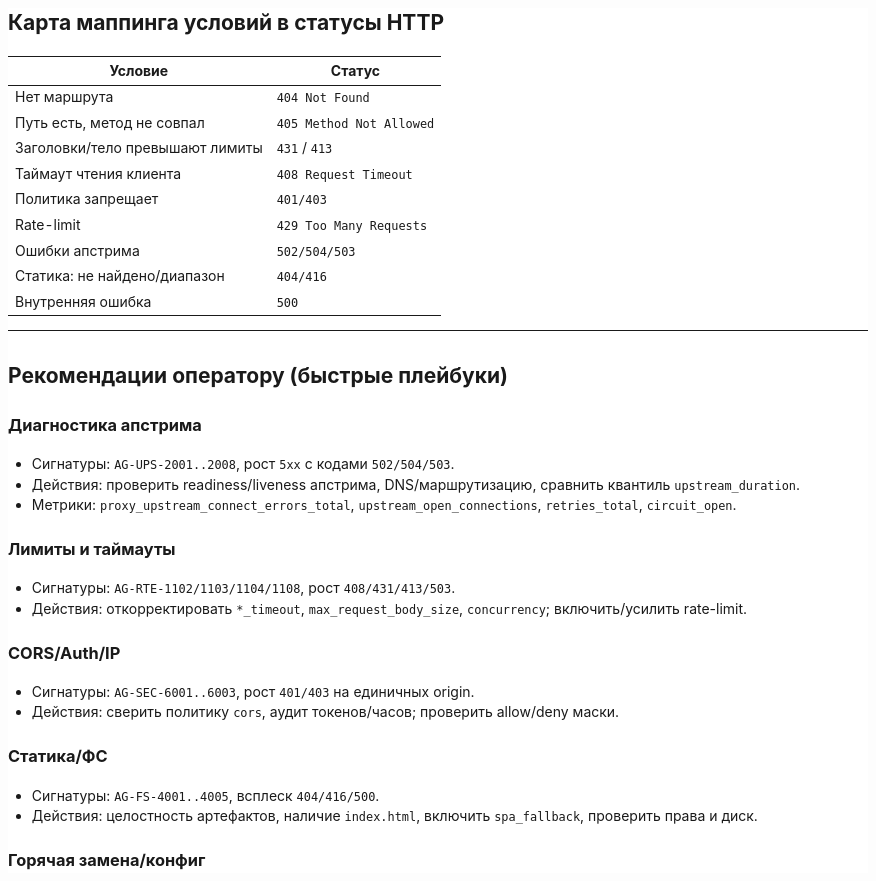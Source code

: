 
## Карта маппинга условий в статусы HTTP

| Условие                         | Статус                   |
| ------------------------------- | ------------------------ |
| Нет маршрута                    | `404 Not Found`          |
| Путь есть, метод не совпал      | `405 Method Not Allowed` |
| Заголовки/тело превышают лимиты | `431` / `413`            |
| Таймаут чтения клиента          | `408 Request Timeout`    |
| Политика запрещает              | `401/403`                |
| Rate-limit                      | `429 Too Many Requests`  |
| Ошибки апстрима                 | `502/504/503`            |
| Статика: не найдено/диапазон    | `404/416`                |
| Внутренняя ошибка               | `500`                    |

---

## Рекомендации оператору (быстрые плейбуки)

### Диагностика апстрима

* Сигнатуры: `AG-UPS-2001..2008`, рост `5xx` с кодами `502/504/503`.
* Действия: проверить readiness/liveness апстрима, DNS/маршрутизацию, сравнить квантиль `upstream_duration`.
* Метрики: `proxy_upstream_connect_errors_total`, `upstream_open_connections`, `retries_total`, `circuit_open`.

### Лимиты и таймауты

* Сигнатуры: `AG-RTE-1102/1103/1104/1108`, рост `408/431/413/503`.
* Действия: откорректировать `*_timeout`, `max_request_body_size`, `concurrency`; включить/усилить rate-limit.

### CORS/Auth/IP

* Сигнатуры: `AG-SEC-6001..6003`, рост `401/403` на единичных origin.
* Действия: сверить политику `cors`, аудит токенов/часов; проверить allow/deny маски.

### Статика/ФС

* Сигнатуры: `AG-FS-4001..4005`, всплеск `404/416/500`.
* Действия: целостность артефактов, наличие `index.html`, включить `spa_fallback`, проверить права и диск.

### Горячая замена/конфиг
